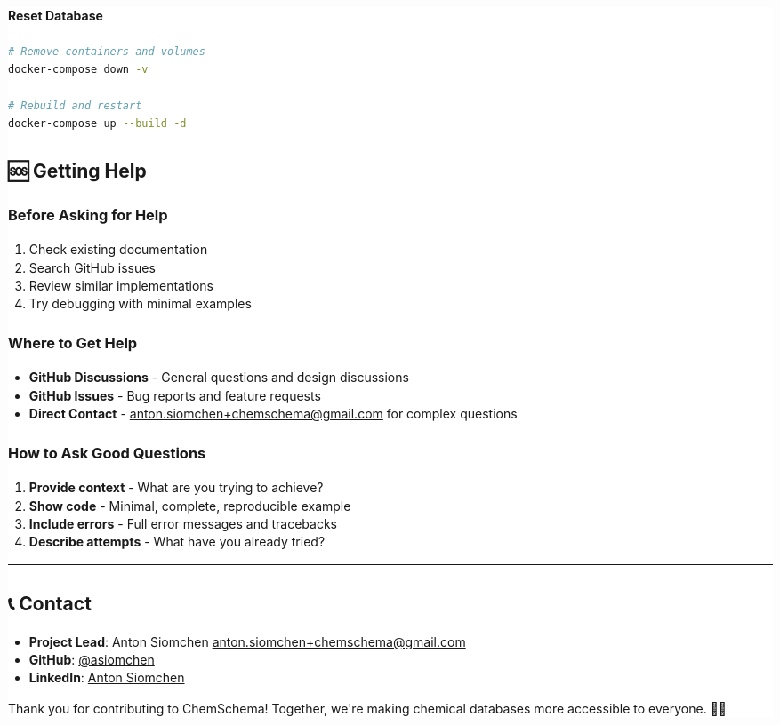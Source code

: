 #### **Reset Database**
```bash
# Remove containers and volumes
docker-compose down -v

# Rebuild and restart
docker-compose up --build -d
```

## 🆘 Getting Help

### Before Asking for Help
1. Check existing documentation
2. Search GitHub issues
3. Review similar implementations
4. Try debugging with minimal examples

### Where to Get Help
- **GitHub Discussions** - General questions and design discussions
- **GitHub Issues** - Bug reports and feature requests
- **Direct Contact** - anton.siomchen+chemschema@gmail.com for complex questions

### How to Ask Good Questions
1. **Provide context** - What are you trying to achieve?
2. **Show code** - Minimal, complete, reproducible example
3. **Include errors** - Full error messages and tracebacks
4. **Describe attempts** - What have you already tried?


---

## 📞 Contact

- **Project Lead**: Anton Siomchen anton.siomchen+chemschema@gmail.com
- **GitHub**: [@asiomchen](https://github.com/asiomchen)
- **LinkedIn**: [Anton Siomchen](https://www.linkedin.com/in/anton-siomchen/)

Thank you for contributing to ChemSchema! Together, we're making chemical databases more accessible to everyone. 🧪✨
